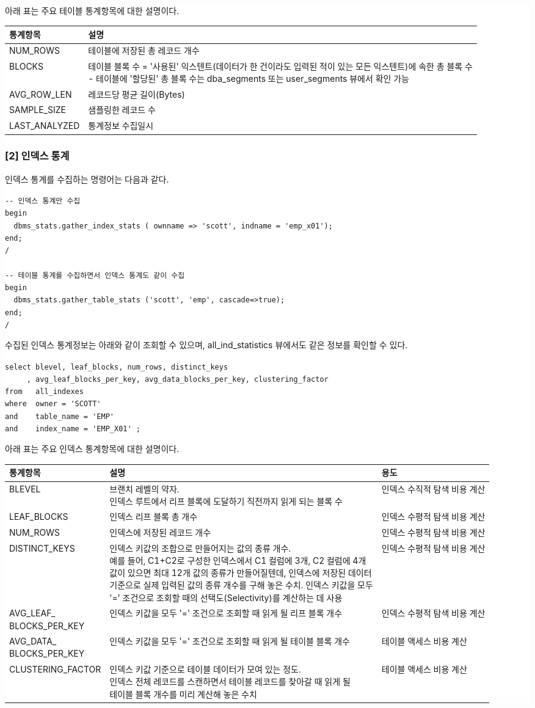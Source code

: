 아래 표는 주요 테이블 통계항목에 대한 설명이다.

|통계항목|설명|
|:---|:---|
|NUM_ROWS|테이블에 저장된 총 레코드 개수|
|BLOCKS|테이블 블록 수 = '사용된' 익스텐트(데이터가 한 건이라도 입력된 적이 있는 모든 익스텐트)에 속한 총 블록 수<br/>- 테이블에 '할당된' 총 블록 수는 dba_segments 또는 user_segments 뷰에서 확인 가능|
|AVG_ROW_LEN|레코드당 평균 길이(Bytes)|
|SAMPLE_SIZE|샘플링한 레코드 수|
|LAST_ANALYZED|통계정보 수집일시|

### [2] 인덱스 통계
인덱스 통계를 수집하는 명령어는 다음과 같다.
```
-- 인덱스 통계만 수집
begin
  dbms_stats.gather_index_stats ( ownname => 'scott', indname = 'emp_x01');
end;
/

-- 테이블 통계를 수집하면서 인덱스 통계도 같이 수집
begin
  dbms_stats.gather_table_stats ('scott', 'emp', cascade=>true);
end;
/
```

수집된 인덱스 통계정보는 아래와 같이 조회할 수 있으며, all_ind_statistics 뷰에서도 같은 정보를 확인할 수 있다.
```
select blevel, leaf_blocks, num_rows, distinct_keys
     , avg_leaf_blocks_per_key, avg_data_blocks_per_key, clustering_factor
from   all_indexes
where  owner = 'SCOTT'
and    table_name = 'EMP'
and    index_name = 'EMP_X01' ;
```

아래 표는 주요 인덱스 통계항목에 대한 설명이다.

|통계항목|설명|용도|
|:---|:---|:---|
|BLEVEL|브랜치 레벨의 약자.<br/>인덱스 루트에서 리프 블록에 도달하기 직전까지 읽게 되는 블록 수|인덱스 수직적 탐색 비용 계산|
|LEAF_BLOCKS|인덱스 리프 블록 총 개수|인덱스 수평적 탐색 비용 계산|
|NUM_ROWS|인덱스에 저장된 레코드 개수|인덱스 수평적 탐색 비용 계산|
|DISTINCT_KEYS|인덱스 키값의 조합으로 만들어지는 값의 종류 개수.<br/>예를 들어, C1+C2로 구성한 인덱스에서 C1 컬럼에 3개, C2 컬럼에 4개<br/>값이 있으면 최대 12개 값의 종류가 만들어질텐데, 인덱스에 저장된 데이터<br/>기준으로 실제 입력된 값의 종류 개수를 구해 놓은 수치. 인덱스 키값을 모두<br/>'=' 조건으로 조회할 때의 선택도(Selectivity)를 계산하는 데 사용|인덱스 수평적 탐색 비용 계산|
|AVG_LEAF_<br/>BLOCKS_PER_KEY|인덱스 키값을 모두 '=' 조건으로 조회할 때 읽게 될 리프 블록 개수|인덱스 수평적 탐색 비용 계산|
|AVG_DATA_<br/>BLOCKS_PER_KEY|인덱스 키값을 모두 '=' 조건으로 조회할 때 읽게 될 테이블 블록 개수|테이블 액세스 비용 계산|
|CLUSTERING_FACTOR|인덱스 키값 기준으로 테이블 데이터가 모여 있는 정도.<br/>인덱스 전체 레코드를 스캔하면서 테이블 레코드를 찾아갈 때 읽게 될<br/>테이블 블록 개수를 미리 계산해 놓은 수치|테이블 액세스 비용 계산|
